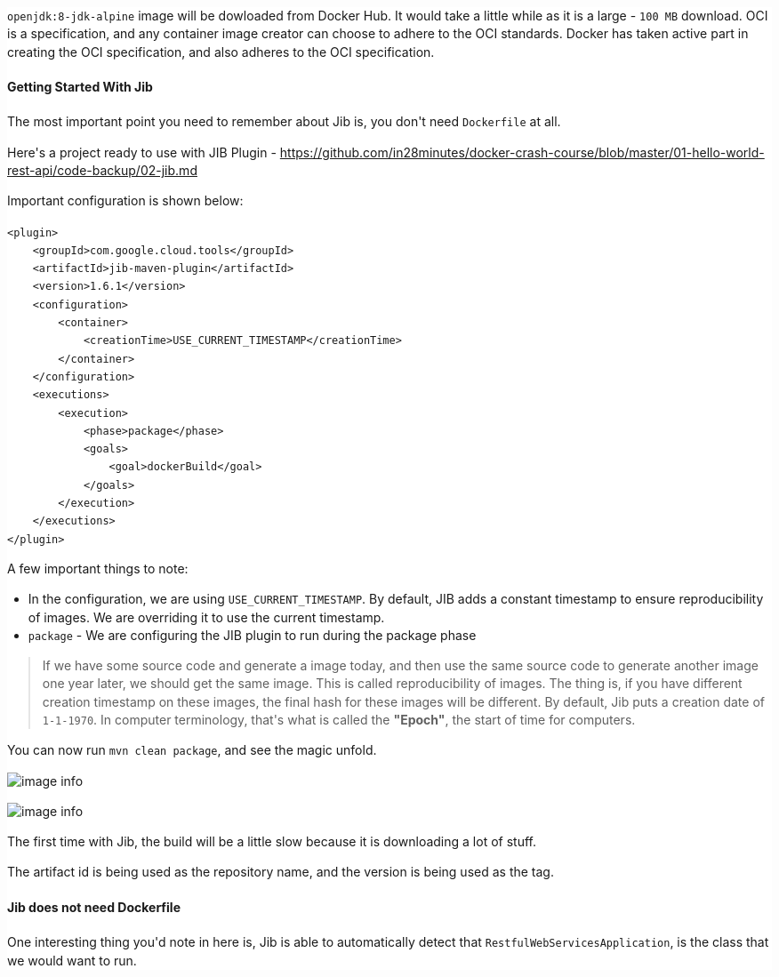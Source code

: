 ```openjdk:8-jdk-alpine``` image will be dowloaded from Docker Hub. It would take a little while as it is a large - ```100 MB``` download. 
OCI is a specification, and any container image creator can choose to adhere to the OCI standards. Docker has taken active part in creating the OCI specification, and also adheres to the OCI specification. 

#### Getting Started With Jib

The most important point you need to remember about Jib is, you don't need ```Dockerfile``` at all. 

Here's a project ready to use with JIB Plugin - https://github.com/in28minutes/docker-crash-course/blob/master/01-hello-world-rest-api/code-backup/02-jib.md

Important configuration is shown below:

```
<plugin>
	<groupId>com.google.cloud.tools</groupId>
	<artifactId>jib-maven-plugin</artifactId>
	<version>1.6.1</version>
	<configuration>
		<container>
			<creationTime>USE_CURRENT_TIMESTAMP</creationTime>
		</container>
	</configuration>
	<executions>
		<execution>
			<phase>package</phase>
			<goals>
				<goal>dockerBuild</goal>
			</goals>
		</execution>
	</executions>
</plugin>
```

A few important things to note:
- In the configuration, we are using `USE_CURRENT_TIMESTAMP`. By default, JIB adds a constant timestamp to ensure reproducibility of images. We are overriding it to use the current timestamp.
- `package` - We are configuring the JIB plugin to run during the package phase 

> If we have some source code and generate a image today, and then use the same source code to generate another image one year later, we should get the same image. This is called reproducibility of images. The thing is, if you have different creation timestamp on these images, the final hash for these images will be different. By default, Jib puts a creation date of ```1-1-1970```. In computer terminology, that's what is called the **"Epoch"**, the start of time for computers. 


You can now run ```mvn clean package```, and see the magic unfold. 

![image info](images/04-containerizing-java-spring-boot-hello-world-rest-api-step08-005.png)

![image info](images/04-containerizing-java-spring-boot-hello-world-rest-api-step08-006.png)

The first time with Jib, the build will be a little slow because it is downloading a lot of stuff. 

The artifact id is being used as the repository name, and the version is being used as the tag. 

#### Jib does not need Dockerfile

One interesting thing you'd note in here is, Jib is able to automatically detect that ```RestfulWebServicesApplication```, is the class that we would want to run. 

```